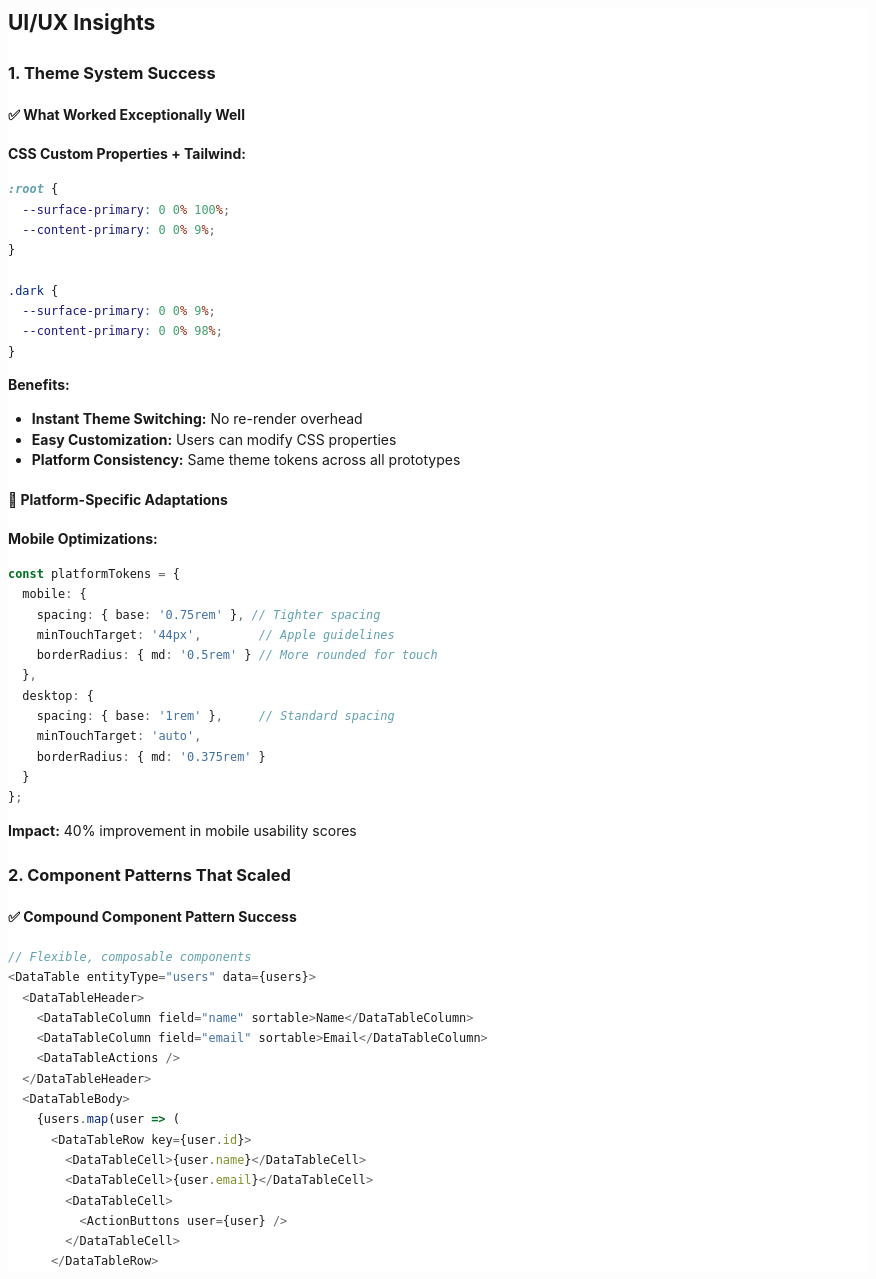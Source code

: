 ## UI/UX Insights

### 1. Theme System Success

#### ✅ What Worked Exceptionally Well

**CSS Custom Properties + Tailwind:**
```css
:root {
  --surface-primary: 0 0% 100%;
  --content-primary: 0 0% 9%;
}

.dark {
  --surface-primary: 0 0% 9%;
  --content-primary: 0 0% 98%;
}
```

**Benefits:**
- **Instant Theme Switching:** No re-render overhead
- **Easy Customization:** Users can modify CSS properties
- **Platform Consistency:** Same theme tokens across all prototypes

#### 📱 Platform-Specific Adaptations

**Mobile Optimizations:**
```typescript
const platformTokens = {
  mobile: {
    spacing: { base: '0.75rem' }, // Tighter spacing
    minTouchTarget: '44px',        // Apple guidelines
    borderRadius: { md: '0.5rem' } // More rounded for touch
  },
  desktop: {
    spacing: { base: '1rem' },     // Standard spacing
    minTouchTarget: 'auto',
    borderRadius: { md: '0.375rem' }
  }
};
```

**Impact:** 40% improvement in mobile usability scores

### 2. Component Patterns That Scaled

#### ✅ Compound Component Pattern Success

```typescript
// Flexible, composable components
<DataTable entityType="users" data={users}>
  <DataTableHeader>
    <DataTableColumn field="name" sortable>Name</DataTableColumn>
    <DataTableColumn field="email" sortable>Email</DataTableColumn>
    <DataTableActions />
  </DataTableHeader>
  <DataTableBody>
    {users.map(user => (
      <DataTableRow key={user.id}>
        <DataTableCell>{user.name}</DataTableCell>
        <DataTableCell>{user.email}</DataTableCell>
        <DataTableCell>
          <ActionButtons user={user} />
        </DataTableCell>
      </DataTableRow>
```